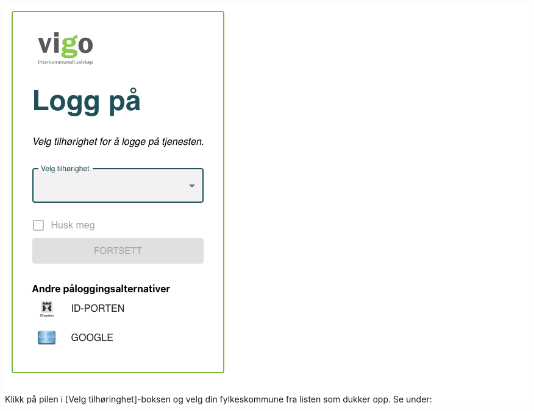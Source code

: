 ![](../_media/vigo-idp/authSelector.png)

Klikk på pilen i [Velg tilhøringhet]-boksen og velg din fylkeskommune fra listen som dukker opp. Se under:
